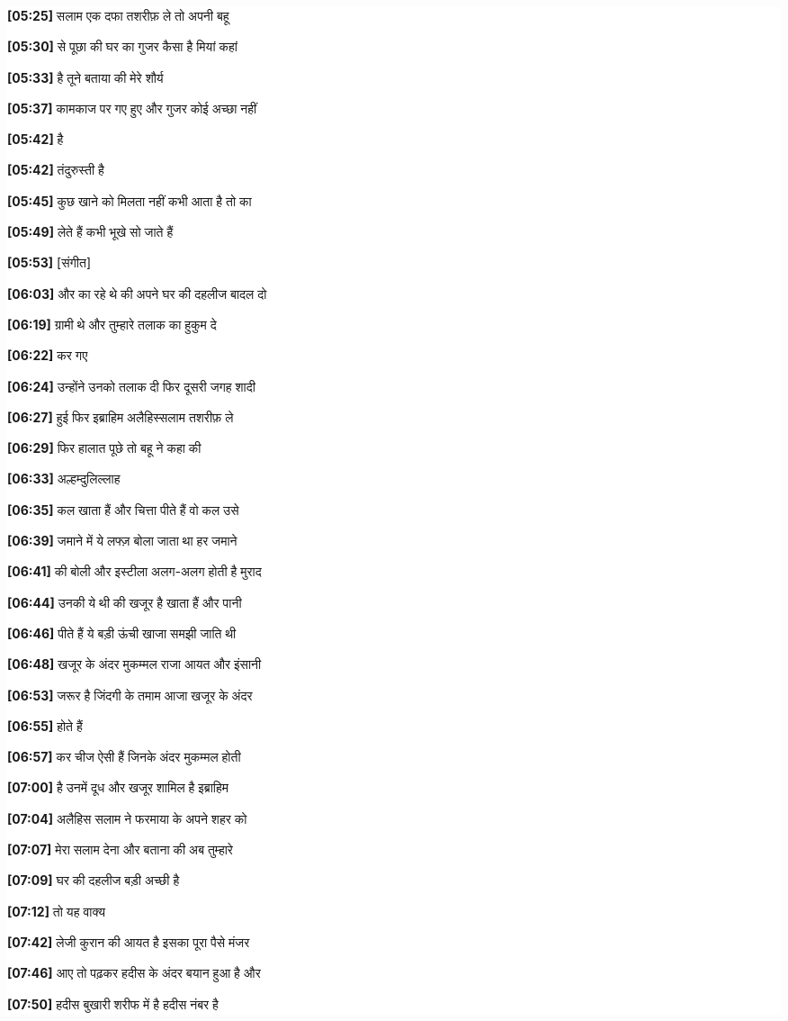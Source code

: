 **[05:25]** सलाम एक दफा तशरीफ़ ले तो अपनी बहू

**[05:30]** से पूछा की घर का गुजर कैसा है मियां कहां

**[05:33]** है तूने बताया की मेरे शौर्य

**[05:37]** कामकाज पर गए हुए और गुजर कोई अच्छा नहीं

**[05:42]** है

**[05:42]** तंदुरुस्ती है

**[05:45]** कुछ खाने को मिलता नहीं कभी आता है तो का

**[05:49]** लेते हैं कभी भूखे सो जाते हैं

**[05:53]** [संगीत]

**[06:03]** और का रहे थे की अपने घर की दहलीज बादल दो

**[06:19]** ग्रामी थे और तुम्हारे तलाक का हुकुम दे

**[06:22]** कर गए

**[06:24]** उन्होंने उनको तलाक दी फिर दूसरी जगह शादी

**[06:27]** हुई फिर इब्राहिम अलैहिस्सलाम तशरीफ़ ले

**[06:29]** फिर हालात पूछे तो बहू ने कहा की

**[06:33]** अल्हम्दुलिल्लाह

**[06:35]** कल खाता हैं और चित्ता पीते हैं वो कल उसे

**[06:39]** जमाने में ये लफ्ज़ बोला जाता था हर जमाने

**[06:41]** की बोली और इस्टीला अलग-अलग होती है मुराद

**[06:44]** उनकी ये थी की खजूर है खाता हैं और पानी

**[06:46]** पीते हैं ये बड़ी ऊंची खाजा समझी जाति थी

**[06:48]** खजूर के अंदर मुकम्मल राजा आयत और इंसानी

**[06:53]** जरूर है जिंदगी के तमाम आजा खजूर के अंदर

**[06:55]** होते हैं

**[06:57]** कर चीज ऐसी हैं जिनके अंदर मुकम्मल होती

**[07:00]** है उनमें दूध और खजूर शामिल है इब्राहिम

**[07:04]** अलैहिस सलाम ने फरमाया के अपने शहर को

**[07:07]** मेरा सलाम देना और बताना की अब तुम्हारे

**[07:09]** घर की दहलीज बड़ी अच्छी है

**[07:12]** तो यह वाक्य

**[07:42]** लेजी कुरान की आयत है इसका पूरा पैसे मंजर

**[07:46]** आए तो पढ़कर हदीस के अंदर बयान हुआ है और

**[07:50]** हदीस बुखारी शरीफ में है हदीस नंबर है
